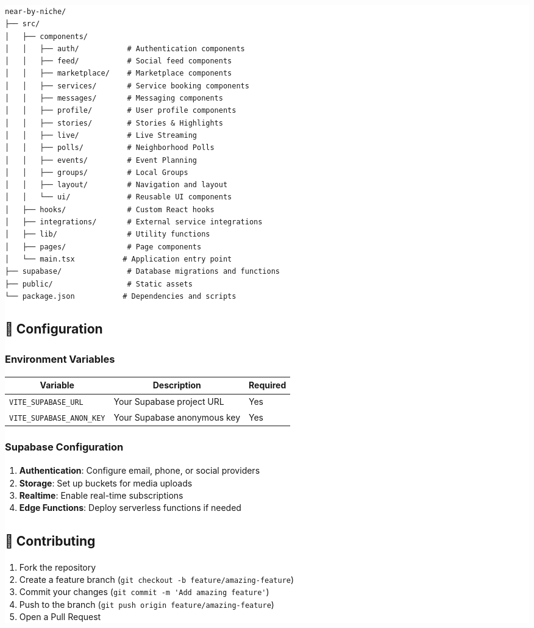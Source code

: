 ```
near-by-niche/
├── src/
│   ├── components/
│   │   ├── auth/           # Authentication components
│   │   ├── feed/           # Social feed components
│   │   ├── marketplace/    # Marketplace components
│   │   ├── services/       # Service booking components
│   │   ├── messages/       # Messaging components
│   │   ├── profile/        # User profile components
│   │   ├── stories/        # Stories & Highlights
│   │   ├── live/           # Live Streaming
│   │   ├── polls/          # Neighborhood Polls
│   │   ├── events/         # Event Planning
│   │   ├── groups/         # Local Groups
│   │   ├── layout/         # Navigation and layout
│   │   └── ui/             # Reusable UI components
│   ├── hooks/              # Custom React hooks
│   ├── integrations/       # External service integrations
│   ├── lib/                # Utility functions
│   ├── pages/              # Page components
│   └── main.tsx           # Application entry point
├── supabase/               # Database migrations and functions
├── public/                 # Static assets
└── package.json           # Dependencies and scripts
```

## 🔧 Configuration

### Environment Variables

| Variable | Description | Required |
|----------|-------------|----------|
| `VITE_SUPABASE_URL` | Your Supabase project URL | Yes |
| `VITE_SUPABASE_ANON_KEY` | Your Supabase anonymous key | Yes |

### Supabase Configuration

1. **Authentication**: Configure email, phone, or social providers
2. **Storage**: Set up buckets for media uploads
3. **Realtime**: Enable real-time subscriptions
4. **Edge Functions**: Deploy serverless functions if needed

## 🤝 Contributing

1. Fork the repository
2. Create a feature branch (`git checkout -b feature/amazing-feature`)
3. Commit your changes (`git commit -m 'Add amazing feature'`)
4. Push to the branch (`git push origin feature/amazing-feature`)
5. Open a Pull Request
